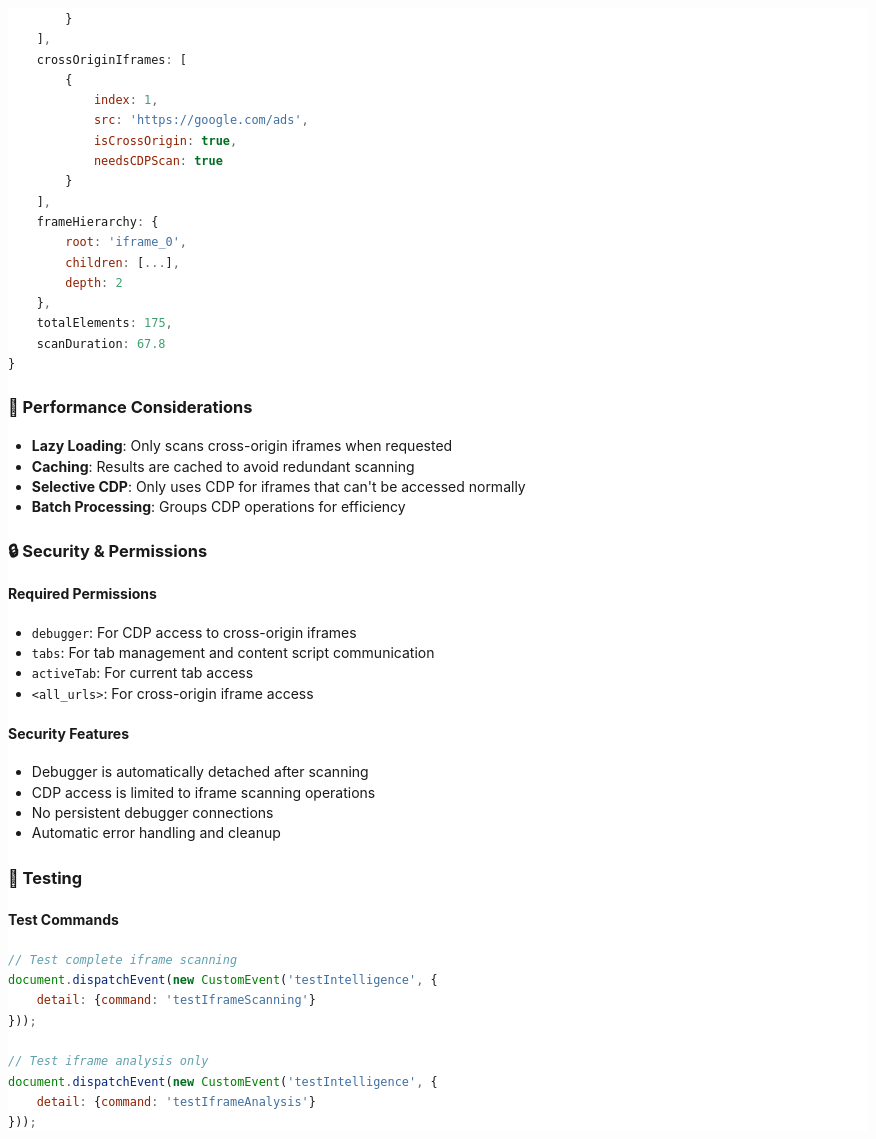 ```javascript
        }
    ],
    crossOriginIframes: [
        {
            index: 1,
            src: 'https://google.com/ads',
            isCrossOrigin: true,
            needsCDPScan: true
        }
    ],
    frameHierarchy: {
        root: 'iframe_0',
        children: [...],
        depth: 2
    },
    totalElements: 175,
    scanDuration: 67.8
}
```

### 🚀 Performance Considerations

- **Lazy Loading**: Only scans cross-origin iframes when requested
- **Caching**: Results are cached to avoid redundant scanning
- **Selective CDP**: Only uses CDP for iframes that can't be accessed normally
- **Batch Processing**: Groups CDP operations for efficiency

### 🔒 Security & Permissions

#### **Required Permissions**
- `debugger`: For CDP access to cross-origin iframes
- `tabs`: For tab management and content script communication
- `activeTab`: For current tab access
- `<all_urls>`: For cross-origin iframe access

#### **Security Features**
- Debugger is automatically detached after scanning
- CDP access is limited to iframe scanning operations
- No persistent debugger connections
- Automatic error handling and cleanup

### 🧪 Testing

#### **Test Commands**
```javascript
// Test complete iframe scanning
document.dispatchEvent(new CustomEvent('testIntelligence', {
    detail: {command: 'testIframeScanning'}
}));

// Test iframe analysis only
document.dispatchEvent(new CustomEvent('testIntelligence', {
    detail: {command: 'testIframeAnalysis'}
}));
```
